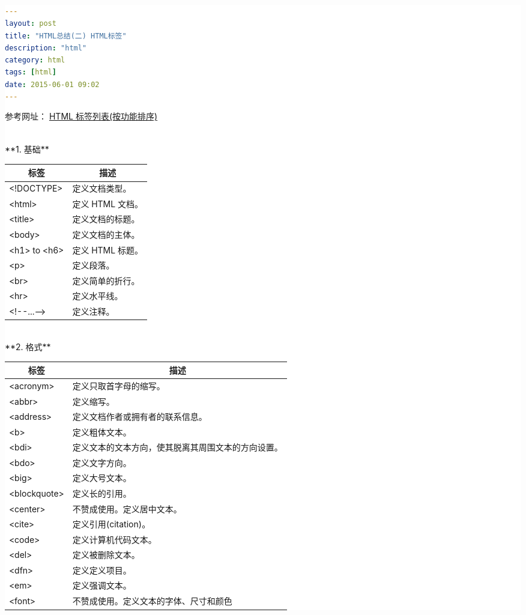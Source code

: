 ```yaml
---
layout: post
title: "HTML总结(二) HTML标签"
description: "html"
category: html
tags: [html]
date: 2015-06-01 09:02
---
```



参考网址： [HTML 标签列表(按功能排序)](http://www.w3school.com.cn/tags/html_ref_byfunc.asp)

<br/>
**1. 基础**

|    标签      |               描述                 |
| ------------ | ---------------------------------- |
| <!DOCTYPE\> |  定义文档类型。|
| <html\> |  定义 HTML 文档。|
| <title\> | 定义文档的标题。|
| <body\> |  定义文档的主体。|
| <h1\> to <h6\>  |  定义 HTML 标题。|
| <p\> | 定义段落。|
| <br\> |    定义简单的折行。|
| <hr\> |    定义水平线。|
| <!--...--\> |  定义注释。|


<br/>
**2. 格式**

|    标签      |               描述                 |
| ------------ | ---------------------------------- |
| <acronym\> |   定义只取首字母的缩写。|
| <abbr\> |  定义缩写。|
| <address\> |   定义文档作者或拥有者的联系信息。|
| <b\> | 定义粗体文本。|
| <bdi\> |   定义文本的文本方向，使其脱离其周围文本的方向设置。|
| <bdo\> |   定义文字方向。|
| <big\> |   定义大号文本。|
| <blockquote\> |    定义长的引用。|
| <center\> |    不赞成使用。定义居中文本。|
| <cite\> |  定义引用(citation)。|
| <code\> |  定义计算机代码文本。|
| <del\> |   定义被删除文本。|
| <dfn\> |   定义定义项目。|
| <em\> |    定义强调文本。|
| <font\> |  不赞成使用。定义文本的字体、尺寸和颜色|